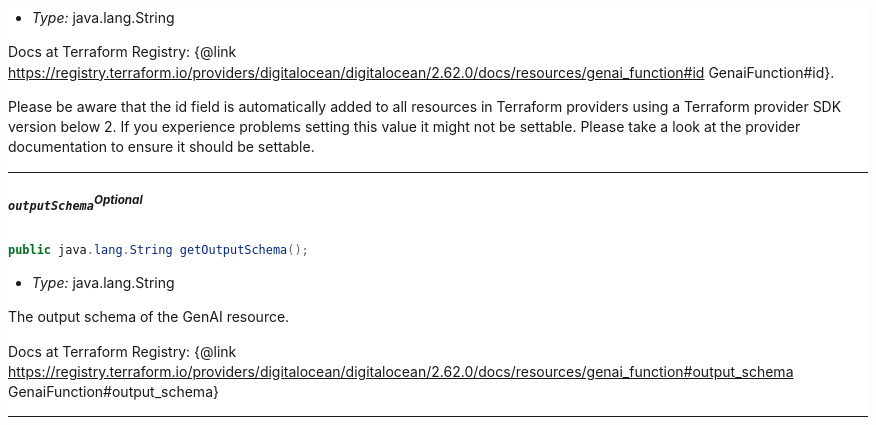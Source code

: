 - *Type:* java.lang.String

Docs at Terraform Registry: {@link https://registry.terraform.io/providers/digitalocean/digitalocean/2.62.0/docs/resources/genai_function#id GenaiFunction#id}.

Please be aware that the id field is automatically added to all resources in Terraform providers using a Terraform provider SDK version below 2.
If you experience problems setting this value it might not be settable. Please take a look at the provider documentation to ensure it should be settable.

---

##### `outputSchema`<sup>Optional</sup> <a name="outputSchema" id="@cdktf/provider-digitalocean.genaiFunction.GenaiFunctionConfig.property.outputSchema"></a>

```java
public java.lang.String getOutputSchema();
```

- *Type:* java.lang.String

The output schema of the GenAI resource.

Docs at Terraform Registry: {@link https://registry.terraform.io/providers/digitalocean/digitalocean/2.62.0/docs/resources/genai_function#output_schema GenaiFunction#output_schema}

---



